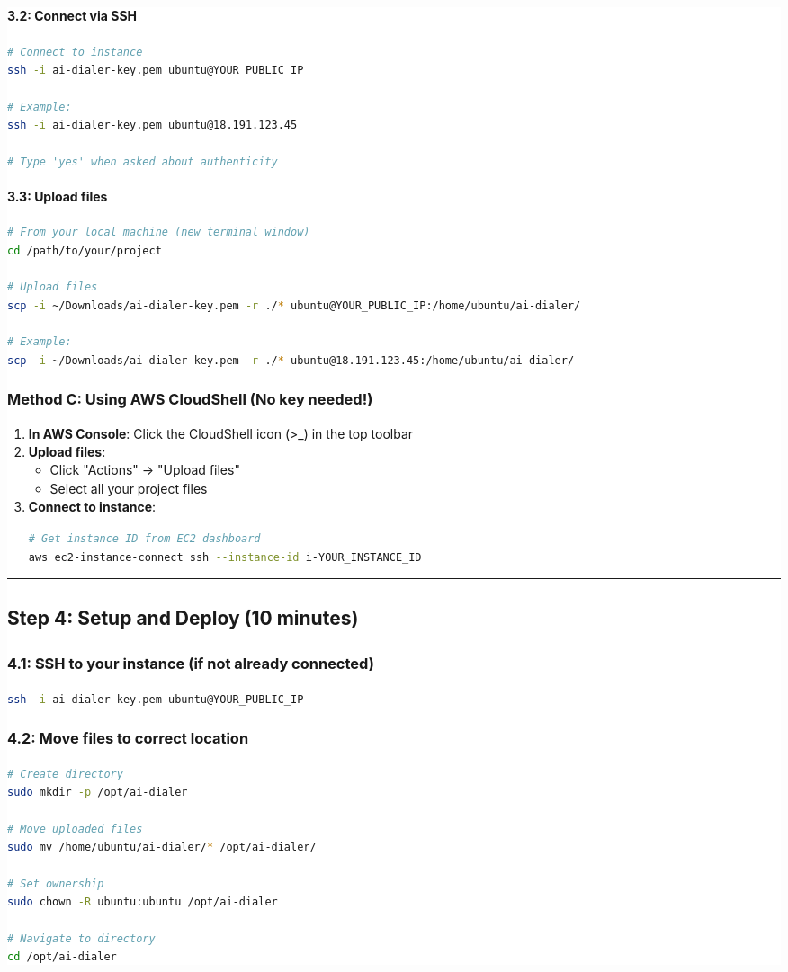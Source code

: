#### 3.2: Connect via SSH

```bash
# Connect to instance
ssh -i ai-dialer-key.pem ubuntu@YOUR_PUBLIC_IP

# Example:
ssh -i ai-dialer-key.pem ubuntu@18.191.123.45

# Type 'yes' when asked about authenticity
```

#### 3.3: Upload files

```bash
# From your local machine (new terminal window)
cd /path/to/your/project

# Upload files
scp -i ~/Downloads/ai-dialer-key.pem -r ./* ubuntu@YOUR_PUBLIC_IP:/home/ubuntu/ai-dialer/

# Example:
scp -i ~/Downloads/ai-dialer-key.pem -r ./* ubuntu@18.191.123.45:/home/ubuntu/ai-dialer/
```

### Method C: Using AWS CloudShell (No key needed!)

1. **In AWS Console**: Click the CloudShell icon (>_) in the top toolbar
2. **Upload files**:
   - Click "Actions" → "Upload files"
   - Select all your project files
3. **Connect to instance**:
   ```bash
   # Get instance ID from EC2 dashboard
   aws ec2-instance-connect ssh --instance-id i-YOUR_INSTANCE_ID
   ```

---

## Step 4: Setup and Deploy (10 minutes)

### 4.1: SSH to your instance (if not already connected)

```bash
ssh -i ai-dialer-key.pem ubuntu@YOUR_PUBLIC_IP
```

### 4.2: Move files to correct location

```bash
# Create directory
sudo mkdir -p /opt/ai-dialer

# Move uploaded files
sudo mv /home/ubuntu/ai-dialer/* /opt/ai-dialer/

# Set ownership
sudo chown -R ubuntu:ubuntu /opt/ai-dialer

# Navigate to directory
cd /opt/ai-dialer
```
